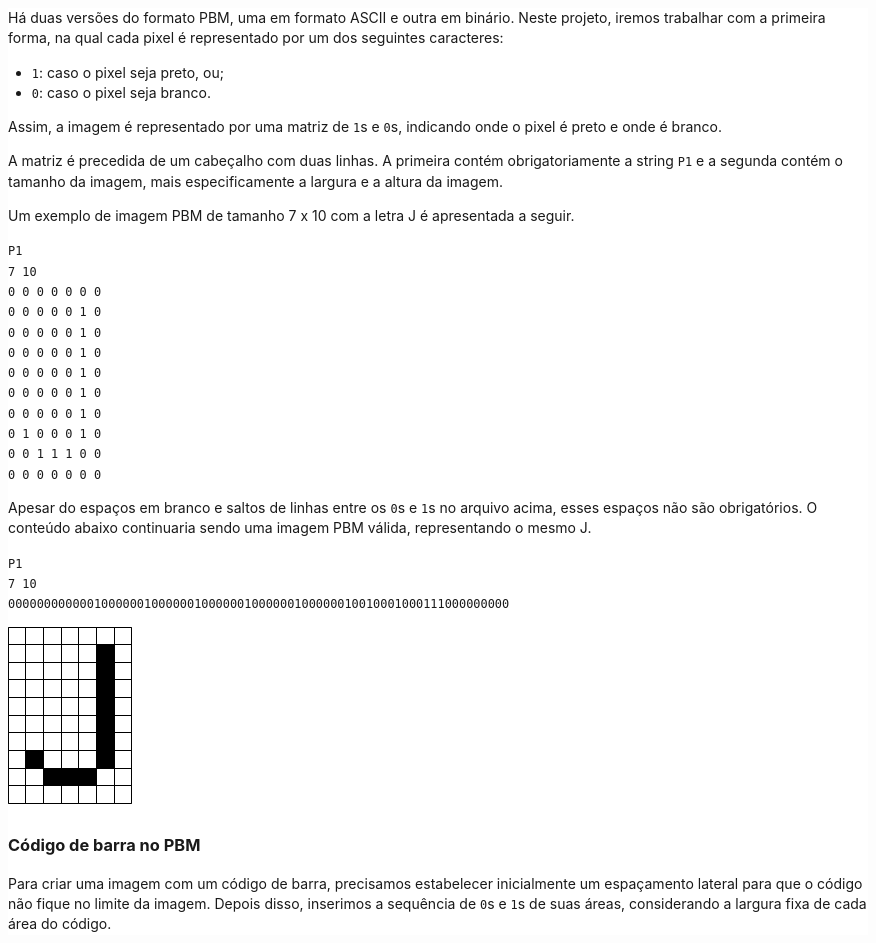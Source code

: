 Há duas versões do formato PBM, uma em formato ASCII e outra em binário. Neste projeto, iremos trabalhar com a primeira forma, na qual cada pixel é representado por um dos seguintes caracteres:
- `1`: caso o pixel seja preto, ou;
- `0`: caso o pixel seja branco.

Assim, a imagem é representado por uma matriz de `1`s e `0`s, indicando onde o pixel é preto e onde é branco.

A matriz é precedida de um cabeçalho com duas linhas. A primeira contém obrigatoriamente a string `P1` e a segunda contém o tamanho da imagem, mais especificamente a largura e a altura da imagem.

Um exemplo de imagem PBM de tamanho 7 x 10 com a letra J é apresentada a seguir. 

```
P1
7 10
0 0 0 0 0 0 0
0 0 0 0 0 1 0
0 0 0 0 0 1 0
0 0 0 0 0 1 0
0 0 0 0 0 1 0
0 0 0 0 0 1 0
0 0 0 0 0 1 0
0 1 0 0 0 1 0
0 0 1 1 1 0 0
0 0 0 0 0 0 0
```

Apesar do espaços em branco e saltos de linhas entre os `0`s e `1`s no arquivo acima, esses espaços não são obrigatórios. O conteúdo abaixo continuaria sendo uma imagem PBM válida, representando o mesmo J.

```
P1
7 10
0000000000001000000100000010000001000000100000010010001000111000000000
```

![Imagem 7x10 com a letra J](./imgs/j.png)

### Código de barra no PBM 

Para criar uma imagem com um código de barra, precisamos estabelecer inicialmente um espaçamento lateral para que o código não fique no limite da imagem. Depois disso, inserimos a sequência de `0`s e `1`s de suas áreas, considerando a largura fixa de cada área do código.
